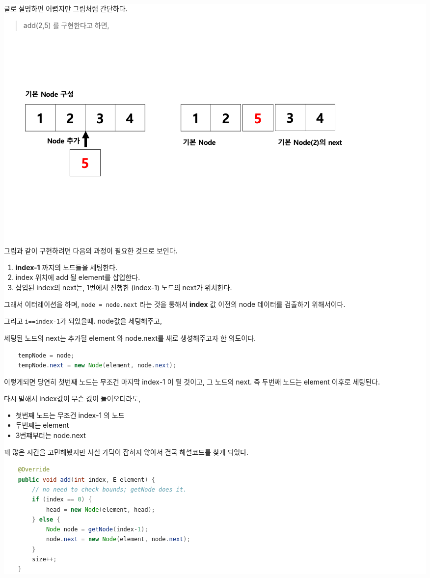 글로 설명하면 어렵지만 그림처럼 간단하다.

> add(2,5) 를 구현한다고 하면,

![](/assets/images/study/dev/2019/3_tds_ch3_linkedList_add.png)

그림과 같이 구현하려면 다음의 과정이 필요한 것으로 보인다.

1. **index-1** 까지의 노드들을 세팅한다.
2. index 위치에 add 될 element를 삽입한다.
3. 삽입된 index의 next는, 1번에서 진행한 (index-1) 노드의 next가 위치한다.

그래서 이터레이션을 하며, `node = node.next` 라는 것을 통해서 **index** 값 이전의 node 데이터를 검출하기 위해서이다.

그리고 `i==index-1`가 되었을때. node값을 세팅해주고, 

세팅된 노드의 next는 추가될 element 와 node.next를 새로 생성해주고자 한 의도이다.

~~~java
    tempNode = node;
    tempNode.next = new Node(element, node.next);
~~~

이렇게되면 당연히 첫번째 노드는 무조건 마지막 index-1 이 될 것이고, 그 노드의 next. 즉 두번째 노드는 element 이후로 세팅된다.

다시 말해서 index값이 무슨 값이 들어오더라도, 

- 첫번째 노드는 무조건 index-1 의 노드
- 두번째는 element
- 3번쨰부터는 node.next

꽤 많은 시간을 고민해봤지만 사실 가닥이 잡히지 않아서 결국 해설코드를 찾게 되었다.

~~~java
    @Override
    public void add(int index, E element) {
        // no need to check bounds; getNode does it.
        if (index == 0) {
            head = new Node(element, head);
        } else {
            Node node = getNode(index-1);
            node.next = new Node(element, node.next);
        }
        size++;
    }
~~~
